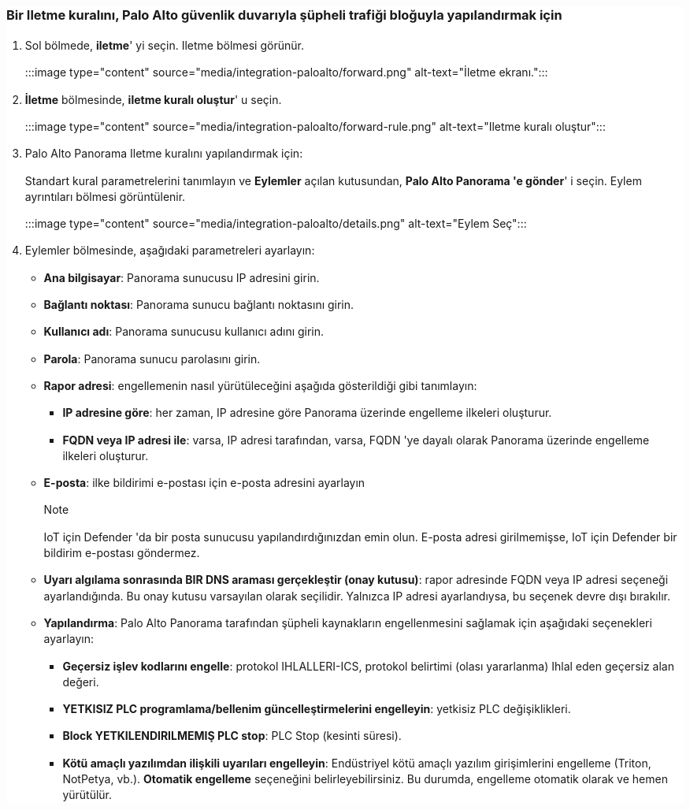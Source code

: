 ### <a name="to-configure-a-forwarding-rule-to-blocks-suspected-traffic-with-the-palo-alto-firewall"></a>Bir Iletme kuralını, Palo Alto güvenlik duvarıyla şüpheli trafiği bloğuyla yapılandırmak için

1. Sol bölmede, **iletme**' yi seçin. Iletme bölmesi görünür.

   :::image type="content" source="media/integration-paloalto/forward.png" alt-text="İletme ekranı.":::

1. **İletme** bölmesinde, **iletme kuralı oluştur**' u seçin.

   :::image type="content" source="media/integration-paloalto/forward-rule.png" alt-text="Iletme kuralı oluştur":::

1. Palo Alto Panorama Iletme kuralını yapılandırmak için:

   Standart kural parametrelerini tanımlayın ve **Eylemler** açılan kutusundan, **Palo Alto Panorama 'e gönder**' i seçin. Eylem ayrıntıları bölmesi görüntülenir.

   :::image type="content" source="media/integration-paloalto/details.png" alt-text="Eylem Seç":::

1. Eylemler bölmesinde, aşağıdaki parametreleri ayarlayın:

   - **Ana bilgisayar**: Panorama sunucusu IP adresini girin.

   - **Bağlantı noktası**: Panorama sunucu bağlantı noktasını girin.
   - **Kullanıcı adı**: Panorama sunucusu kullanıcı adını girin.
   - **Parola**: Panorama sunucu parolasını girin.
   - **Rapor adresi**: engellemenin nasıl yürütüleceğini aşağıda gösterildiği gibi tanımlayın:
   
     - **IP adresine göre**: her zaman, IP adresine göre Panorama üzerinde engelleme ilkeleri oluşturur.
     
     - **FQDN veya IP adresi ile**: varsa, IP adresi tarafından, varsa, FQDN 'ye dayalı olarak Panorama üzerinde engelleme ilkeleri oluşturur.
     
   - **E-posta**: ilke bildirimi e-postası için e-posta adresini ayarlayın
     > [!NOTE]
     > IoT için Defender 'da bir posta sunucusu yapılandırdığınızdan emin olun. E-posta adresi girilmemişse, IoT için Defender bir bildirim e-postası göndermez.
   - **Uyarı algılama sonrasında BIR DNS araması gerçekleştir (onay kutusu)**: rapor adresinde FQDN veya IP adresi seçeneği ayarlandığında. Bu onay kutusu varsayılan olarak seçilidir. Yalnızca IP adresi ayarlandıysa, bu seçenek devre dışı bırakılır.
   - **Yapılandırma**: Palo Alto Panorama tarafından şüpheli kaynakların engellenmesini sağlamak için aşağıdaki seçenekleri ayarlayın:
   
     - **Geçersiz işlev kodlarını engelle**: protokol IHLALLERI-ICS, protokol belirtimi (olası yararlanma) Ihlal eden geçersiz alan değeri.
     
     - **YETKISIZ PLC programlama/bellenim güncelleştirmelerini engelleyin**: yetkisiz PLC değişiklikleri.
     
     - **Block YETKILENDIRILMEMIŞ PLC stop**: PLC Stop (kesinti süresi).
     
     - **Kötü amaçlı yazılımdan ilişkili uyarıları engelleyin**: Endüstriyel kötü amaçlı yazılım girişimlerini engelleme (Triton, NotPetya, vb.). **Otomatik engelleme** seçeneğini belirleyebilirsiniz. Bu durumda, engelleme otomatik olarak ve hemen yürütülür.
     